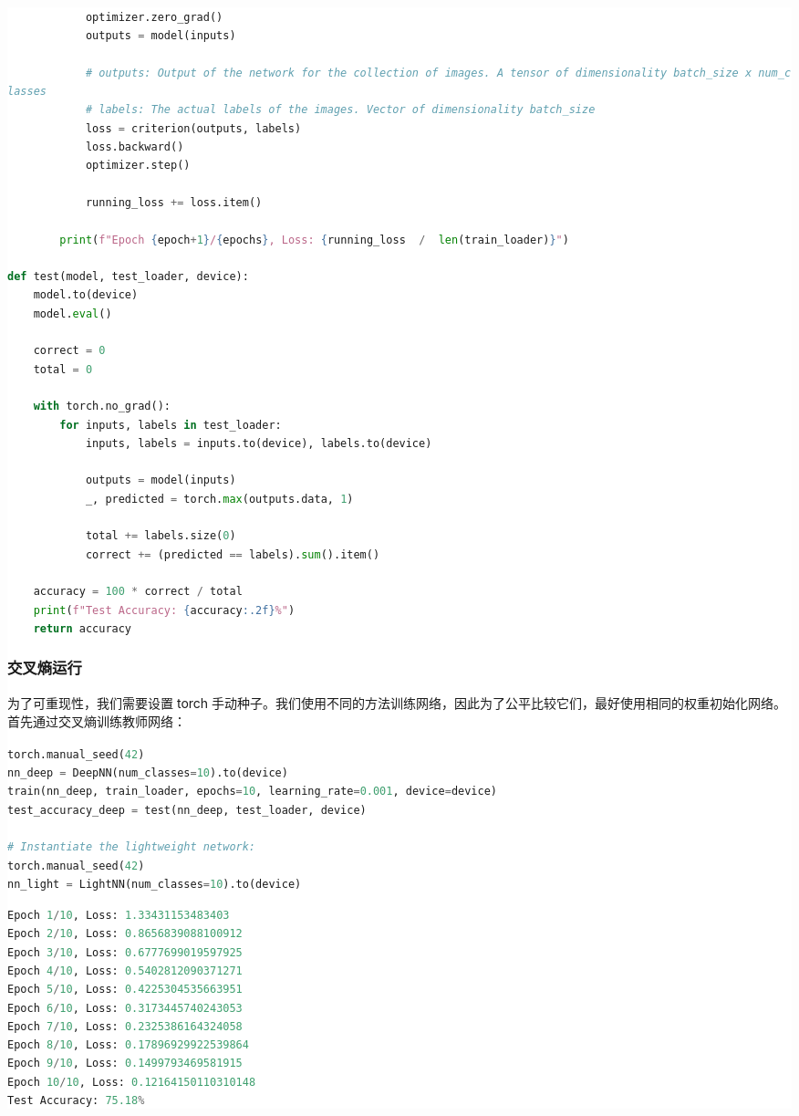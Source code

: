 ```py
            optimizer.zero_grad()
            outputs = model(inputs)

            # outputs: Output of the network for the collection of images. A tensor of dimensionality batch_size x num_classes
            # labels: The actual labels of the images. Vector of dimensionality batch_size
            loss = criterion(outputs, labels)
            loss.backward()
            optimizer.step()

            running_loss += loss.item()

        print(f"Epoch {epoch+1}/{epochs}, Loss: {running_loss  /  len(train_loader)}")

def test(model, test_loader, device):
    model.to(device)
    model.eval()

    correct = 0
    total = 0

    with torch.no_grad():
        for inputs, labels in test_loader:
            inputs, labels = inputs.to(device), labels.to(device)

            outputs = model(inputs)
            _, predicted = torch.max(outputs.data, 1)

            total += labels.size(0)
            correct += (predicted == labels).sum().item()

    accuracy = 100 * correct / total
    print(f"Test Accuracy: {accuracy:.2f}%")
    return accuracy 
```

### 交叉熵运行

为了可重现性，我们需要设置 torch 手动种子。我们使用不同的方法训练网络，因此为了公平比较它们，最好使用相同的权重初始化网络。首先通过交叉熵训练教师网络：

```py
torch.manual_seed(42)
nn_deep = DeepNN(num_classes=10).to(device)
train(nn_deep, train_loader, epochs=10, learning_rate=0.001, device=device)
test_accuracy_deep = test(nn_deep, test_loader, device)

# Instantiate the lightweight network:
torch.manual_seed(42)
nn_light = LightNN(num_classes=10).to(device) 
```

```py
Epoch 1/10, Loss: 1.33431153483403
Epoch 2/10, Loss: 0.8656839088100912
Epoch 3/10, Loss: 0.6777699019597925
Epoch 4/10, Loss: 0.5402812090371271
Epoch 5/10, Loss: 0.4225304535663951
Epoch 6/10, Loss: 0.3173445740243053
Epoch 7/10, Loss: 0.2325386164324058
Epoch 8/10, Loss: 0.17896929922539864
Epoch 9/10, Loss: 0.1499793469581915
Epoch 10/10, Loss: 0.12164150110310148
Test Accuracy: 75.18% 
```
